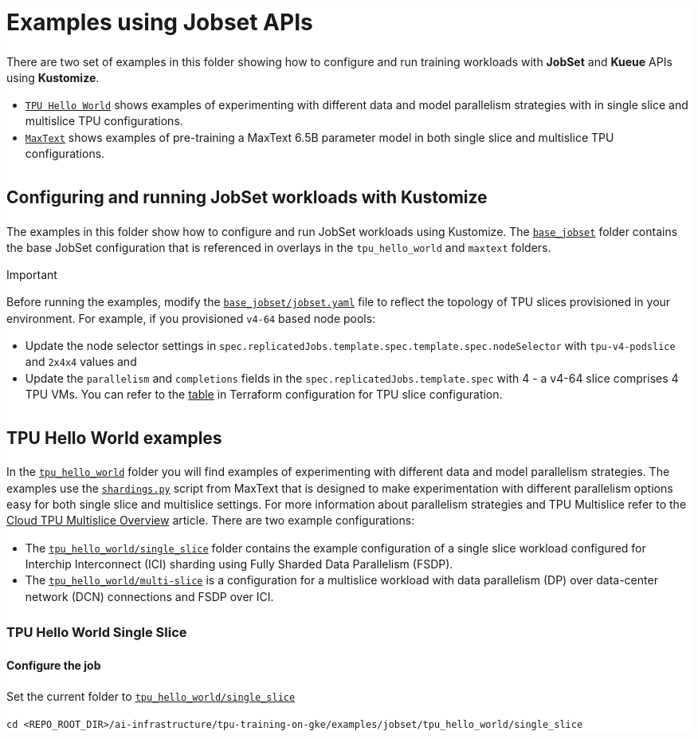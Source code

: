 # Examples using Jobset APIs

There are two set of examples in this folder showing how to configure and run training workloads with **JobSet** and **Kueue** APIs using **Kustomize**.

- [`TPU Hello World`](tpu_hello_world/) shows examples of experimenting with different data and model parallelism strategies with in single slice and multislice TPU configurations.
- [`MaxText`](maxtext/) shows examples of pre-training a MaxText 6.5B parameter model in both single slice and multislice TPU configurations.

## Configuring and running JobSet workloads with Kustomize

The examples in this folder show how to configure and run JobSet workloads using Kustomize. The [`base_jobset`](base_jobset) folder contains the base JobSet configuration that is referenced in overlays in the `tpu_hello_world` and `maxtext` folders.

> [!IMPORTANT]
> Before running the examples, modify the [`base_jobset/jobset.yaml`](jobset/base_jobset/jobset.yaml) file to reflect the topology of TPU slices provisioned in your environment. 
> For example, if you provisioned `v4-64` based node pools:
> - Update the node selector settings in  `spec.replicatedJobs.template.spec.template.spec.nodeSelector` with `tpu-v4-podslice` and `2x4x4` values and 
> - Update the `parallelism` and `completions` fields in the `spec.replicatedJobs.template.spec` with 4 - a v4-64 slice comprises 4 TPU VMs. 
> You can refer to the [table](../../main/README.md#input-variables-in-the-terraform-configuration) in Terraform configuration for TPU slice configuration. 


## TPU Hello World examples

In the [`tpu_hello_world`](tpu_hello_world/) folder you will find examples of experimenting with different data and model parallelism strategies. The examples use the [`shardings.py`](https://github.com/google/maxtext/blob/main/pedagogical_examples/shardings.py) script from MaxText that is designed to make experimentation with different parallelism options easy for both single slice and multislice settings. For more information about parallelism strategies and TPU Multislice refer to the [Cloud TPU Multislice Overview](https://cloud.google.com/tpu/docs/multislice-introduction) article. There are two example configurations:

- The [`tpu_hello_world/single_slice`](tpu_hello_world/single_slice) folder contains the example configuration of a single slice workload configured for  Interchip Interconnect (ICI) sharding using Fully Sharded Data Parallelism (FSDP). 
- The [`tpu_hello_world/multi-slice`](tpu_hello_world/multi-slice) is a configuration for a multislice workload with data parallelism (DP) over data-center network (DCN) connections and FSDP over ICI.

### TPU Hello World Single Slice

#### Configure the job

Set the current folder to [`tpu_hello_world/single_slice`](tpu_hello_world/single_slice)

```
cd <REPO_ROOT_DIR>/ai-infrastructure/tpu-training-on-gke/examples/jobset/tpu_hello_world/single_slice
```

